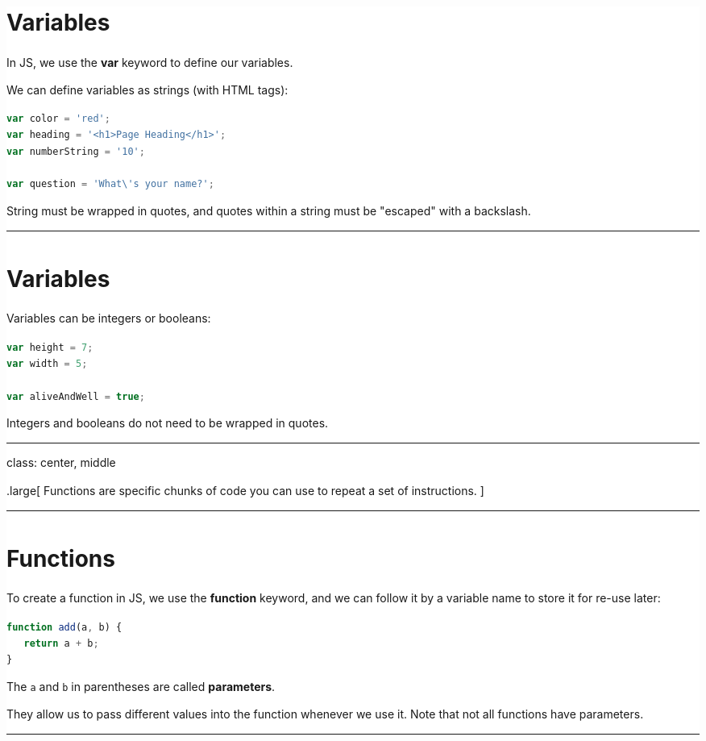 
# Variables

In JS, we use the **var** keyword to define our variables.

We can define variables as strings (with HTML tags):

```javascript
var color = 'red';
var heading = '<h1>Page Heading</h1>';
var numberString = '10';

var question = 'What\'s your name?';
```

String must be wrapped in quotes, and quotes within a string must be "escaped" with a backslash.

---

# Variables

Variables can be integers or booleans:

```javascript
var height = 7;
var width = 5;

var aliveAndWell = true;
```

Integers and booleans do not need to be wrapped in quotes.

---
class: center, middle

.large[
   Functions are specific chunks of code you can use to repeat a set of instructions.
]

---

# Functions

To create a function in JS, we use the **function** keyword, and we can follow it by a variable name to store it for re-use later:

```javascript
function add(a, b) {
   return a + b;
}
```

The `a` and `b` in parentheses are called **parameters**.

They allow us to pass different values into the function whenever we use it. Note that not all functions have parameters.

---